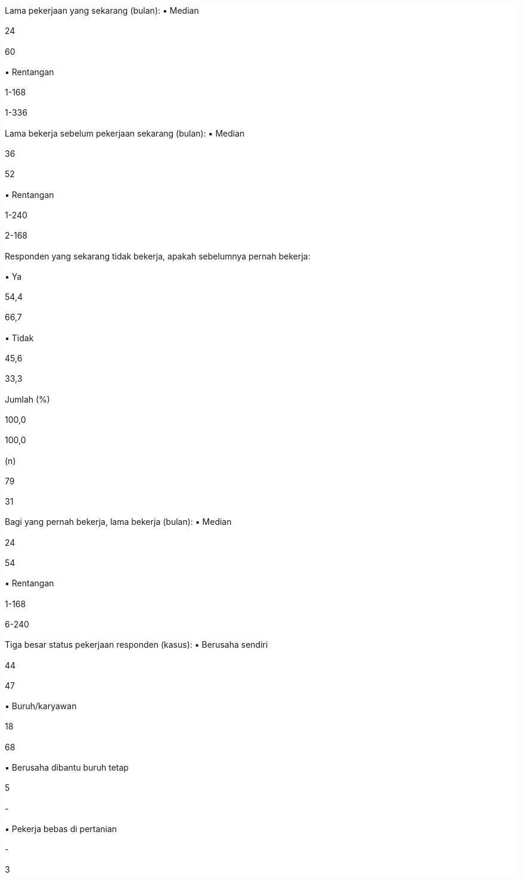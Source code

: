 <p><span class="font3">Lama pekerjaan yang sekarang (bulan): ▪ Median</span></p></td><td style="vertical-align:bottom;">
<p><span class="font3">24</span></p></td><td style="vertical-align:bottom;">
<p><span class="font3">60</span></p></td></tr>
<tr><td style="vertical-align:top;">
<p><span class="font3">▪ Rentangan</span></p></td><td style="vertical-align:top;">
<p><span class="font3">1-168</span></p></td><td style="vertical-align:top;">
<p><span class="font3">1-336</span></p></td></tr>
<tr><td style="vertical-align:top;">
<p><span class="font3">Lama bekerja sebelum pekerjaan sekarang (bulan): ▪ Median</span></p></td><td style="vertical-align:bottom;">
<p><span class="font3">36</span></p></td><td style="vertical-align:bottom;">
<p><span class="font3">52</span></p></td></tr>
<tr><td style="vertical-align:top;">
<p><span class="font3">▪ Rentangan</span></p></td><td style="vertical-align:top;">
<p><span class="font3">1-240</span></p></td><td style="vertical-align:top;">
<p><span class="font3">2-168</span></p></td></tr>
<tr><td style="vertical-align:bottom;">
<p><span class="font3">Responden yang sekarang tidak bekerja, apakah sebelumnya pernah bekerja:</span></p>
<p><span class="font3">▪ Ya</span></p></td><td style="vertical-align:bottom;">
<p><span class="font3">54,4</span></p></td><td style="vertical-align:bottom;">
<p><span class="font3">66,7</span></p></td></tr>
<tr><td style="vertical-align:bottom;">
<p><span class="font3">▪ Tidak</span></p></td><td style="vertical-align:bottom;">
<p><span class="font3">45,6</span></p></td><td style="vertical-align:bottom;">
<p><span class="font3">33,3</span></p></td></tr>
<tr><td style="vertical-align:bottom;">
<p><span class="font3">Jumlah (%)</span></p></td><td style="vertical-align:bottom;">
<p><span class="font3">100,0</span></p></td><td style="vertical-align:bottom;">
<p><span class="font3">100,0</span></p></td></tr>
<tr><td style="vertical-align:top;">
<p><span class="font3">(n)</span></p></td><td style="vertical-align:top;">
<p><span class="font3">79</span></p></td><td style="vertical-align:top;">
<p><span class="font3">31</span></p></td></tr>
<tr><td style="vertical-align:bottom;">
<p><span class="font3">Bagi yang pernah bekerja, lama bekerja (bulan): ▪ Median</span></p></td><td style="vertical-align:bottom;">
<p><span class="font3">24</span></p></td><td style="vertical-align:bottom;">
<p><span class="font3">54</span></p></td></tr>
<tr><td style="vertical-align:top;">
<p><span class="font3">▪ Rentangan</span></p></td><td style="vertical-align:top;">
<p><span class="font3">1-168</span></p></td><td style="vertical-align:top;">
<p><span class="font3">6-240</span></p></td></tr>
<tr><td style="vertical-align:top;">
<p><span class="font3">Tiga besar status pekerjaan responden (kasus): ▪ Berusaha sendiri</span></p></td><td style="vertical-align:bottom;">
<p><span class="font3">44</span></p></td><td style="vertical-align:bottom;">
<p><span class="font3">47</span></p></td></tr>
<tr><td style="vertical-align:top;">
<p><span class="font3">▪ Buruh/karyawan</span></p></td><td style="vertical-align:top;">
<p><span class="font3">18</span></p></td><td style="vertical-align:top;">
<p><span class="font3">68</span></p></td></tr>
<tr><td style="vertical-align:bottom;">
<p><span class="font3">▪ Berusaha dibantu buruh tetap</span></p></td><td style="vertical-align:bottom;">
<p><span class="font3">5</span></p></td><td style="vertical-align:bottom;">
<p><span class="font3">-</span></p></td></tr>
<tr><td style="vertical-align:bottom;">
<p><span class="font3">▪ Pekerja bebas di pertanian</span></p></td><td style="vertical-align:bottom;">
<p><span class="font3">-</span></p></td><td style="vertical-align:bottom;">
<p><span class="font3">3</span></p></td></tr>
</table>